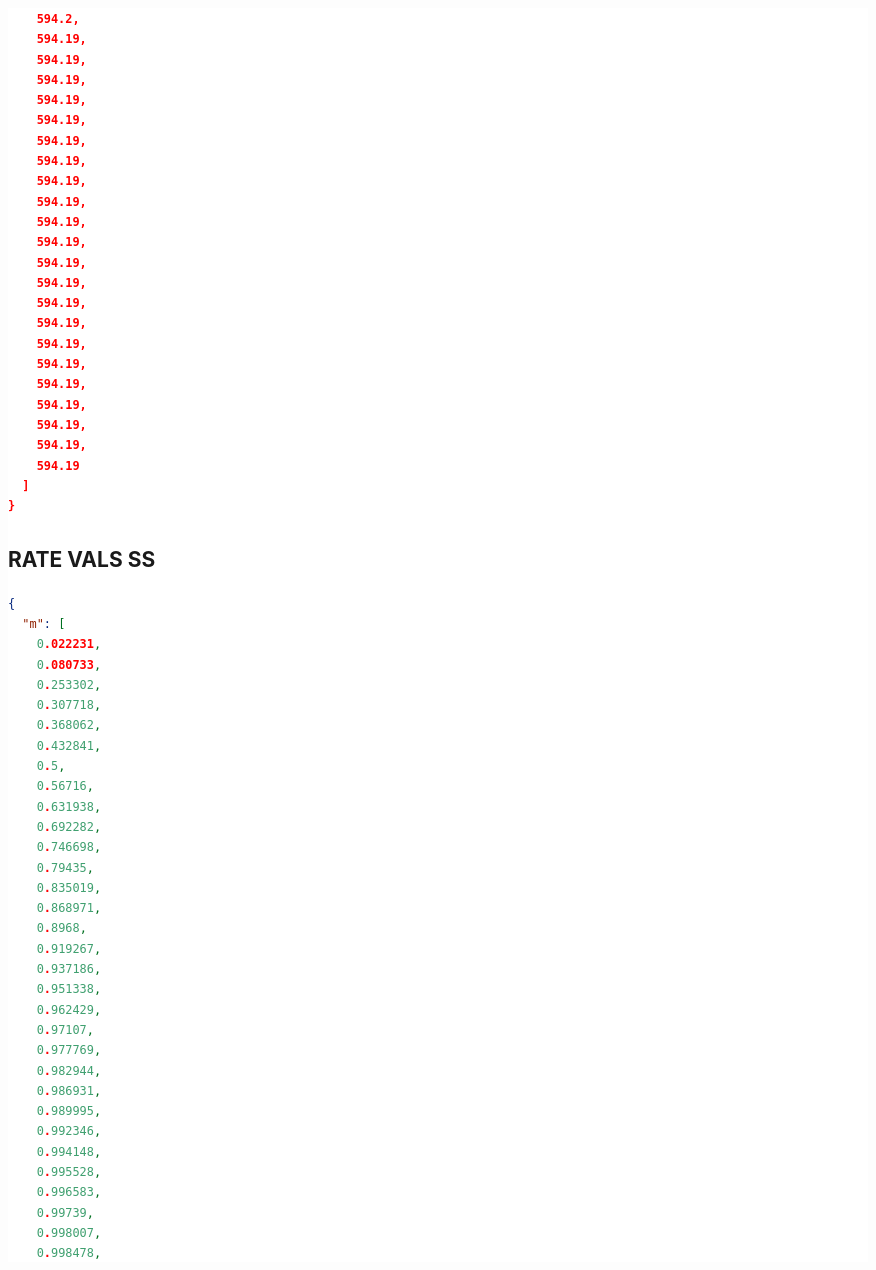 ```json
    594.2,
    594.19,
    594.19,
    594.19,
    594.19,
    594.19,
    594.19,
    594.19,
    594.19,
    594.19,
    594.19,
    594.19,
    594.19,
    594.19,
    594.19,
    594.19,
    594.19,
    594.19,
    594.19,
    594.19,
    594.19,
    594.19,
    594.19
  ]
}
```

## RATE VALS SS

```json
{
  "m": [
    0.022231,
    0.080733,
    0.253302,
    0.307718,
    0.368062,
    0.432841,
    0.5,
    0.56716,
    0.631938,
    0.692282,
    0.746698,
    0.79435,
    0.835019,
    0.868971,
    0.8968,
    0.919267,
    0.937186,
    0.951338,
    0.962429,
    0.97107,
    0.977769,
    0.982944,
    0.986931,
    0.989995,
    0.992346,
    0.994148,
    0.995528,
    0.996583,
    0.99739,
    0.998007,
    0.998478,
```